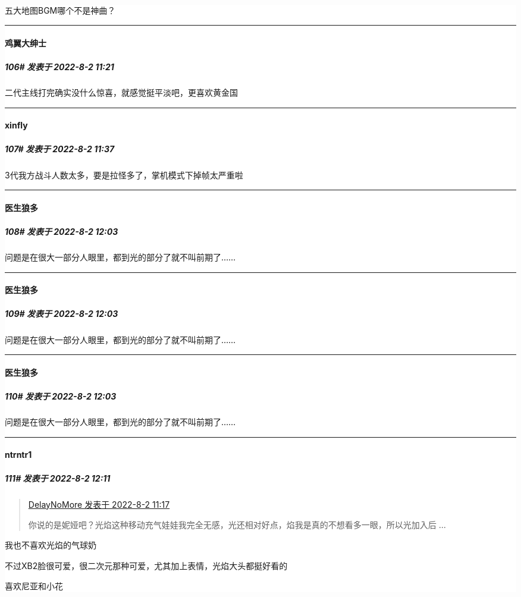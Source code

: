 五大地图BGM哪个不是神曲？

*****

####  鸡翼大绅士  
##### 106#       发表于 2022-8-2 11:21

二代主线打完确实没什么惊喜，就感觉挺平淡吧，更喜欢黄金国



*****

####  xinfly  
##### 107#       发表于 2022-8-2 11:37

3代我方战斗人数太多，要是拉怪多了，掌机模式下掉帧太严重啦



*****

####  医生狼多  
##### 108#       发表于 2022-8-2 12:03

问题是在很大一部分人眼里，都到光的部分了就不叫前期了……

*****

####  医生狼多  
##### 109#       发表于 2022-8-2 12:03

问题是在很大一部分人眼里，都到光的部分了就不叫前期了……

*****

####  医生狼多  
##### 110#       发表于 2022-8-2 12:03

问题是在很大一部分人眼里，都到光的部分了就不叫前期了……



*****

####  ntrntr1  
##### 111#       发表于 2022-8-2 12:11

<blockquote><a href="httphttps://bbs.saraba1st.com/2b/forum.php?mod=redirect&amp;goto=findpost&amp;pid=56905326&amp;ptid=2084720" target="_blank">DelayNoMore 发表于 2022-8-2 11:17</a>

你说的是妮娅吧？光焰这种移动充气娃娃我完全无感，光还相对好点，焰我是真的不想看多一眼，所以光加入后 ...</blockquote>
我也不喜欢光焰的气球奶

不过XB2脸很可爱，很二次元那种可爱，尤其加上表情，光焰大头都挺好看的

喜欢尼亚和小花
